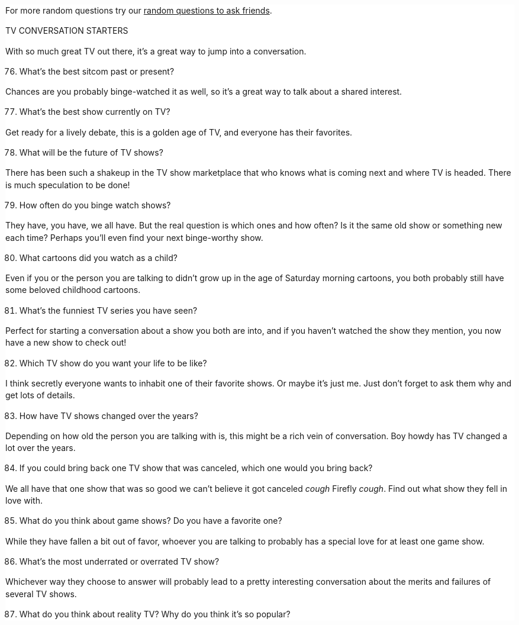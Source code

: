 For more random questions try our [random questions to ask friends](https://conversationstartersworld.com/questions-to-ask-your-friends/#Random-questions-to-ask-your-friends).

TV CONVERSATION STARTERS

With so much great TV out there, it’s a great way to jump into a conversation.

76. What’s the best sitcom past or present?

Chances are you probably binge-watched it as well, so it’s a great way to talk about a shared interest.

77. What’s the best show currently on TV?

Get ready for a lively debate, this is a golden age of TV, and everyone has their favorites.

78. What will be the future of TV shows?

There has been such a shakeup in the TV show marketplace that who knows what is coming next and where TV is headed. There is much speculation to be done!

79. How often do you binge watch shows?

They have, you have, we all have. But the real question is which ones and how often? Is it the same old show or something new each time? Perhaps you’ll even find your next binge-worthy show.

80. What cartoons did you watch as a child?

Even if you or the person you are talking to didn’t grow up in the age of Saturday morning cartoons, you both probably still have some beloved childhood cartoons.

81. What’s the funniest TV series you have seen?

Perfect for starting a conversation about a show you both are into, and if you haven’t watched the show they mention, you now have a new show to check out!

82. Which TV show do you want your life to be like?

I think secretly everyone wants to inhabit one of their favorite shows. Or maybe it’s just me. Just don’t forget to ask them why and get lots of details.

83. How have TV shows changed over the years?

Depending on how old the person you are talking with is, this might be a rich vein of conversation. Boy howdy has TV changed a lot over the years.

84. If you could bring back one TV show that was canceled, which one would you bring back?

We all have that one show that was so good we can’t believe it got canceled *cough* Firefly *cough*. Find out what show they fell in love with.

85. What do you think about game shows? Do you have a favorite one?

While they have fallen a bit out of favor, whoever you are talking to probably has a special love for at least one game show.

86. What’s the most underrated or overrated TV show?

Whichever way they choose to answer will probably lead to a pretty interesting conversation about the merits and failures of several TV shows.

87. What do you think about reality TV? Why do you think it’s so popular?
